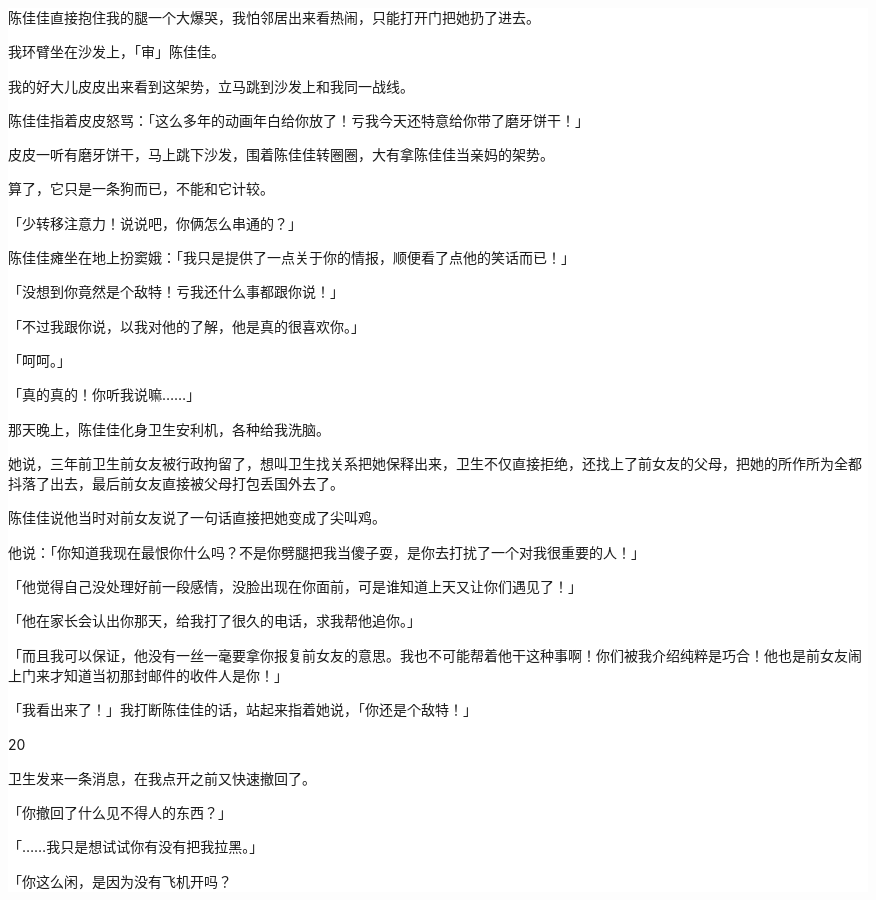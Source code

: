 陈佳佳直接抱住我的腿一个大爆哭，我怕邻居出来看热闹，只能打开门把她扔了进去。


我环臂坐在沙发上，「审」陈佳佳。


我的好大儿皮皮出来看到这架势，立马跳到沙发上和我同一战线。


陈佳佳指着皮皮怒骂：「这么多年的动画年白给你放了！亏我今天还特意给你带了磨牙饼干！」


皮皮一听有磨牙饼干，马上跳下沙发，围着陈佳佳转圈圈，大有拿陈佳佳当亲妈的架势。


算了，它只是一条狗而已，不能和它计较。


「少转移注意力！说说吧，你俩怎么串通的？」


陈佳佳瘫坐在地上扮窦娥：「我只是提供了一点关于你的情报，顺便看了点他的笑话而已！」


「没想到你竟然是个敌特！亏我还什么事都跟你说！」


「不过我跟你说，以我对他的了解，他是真的很喜欢你。」


「呵呵。」


「真的真的！你听我说嘛……」


那天晚上，陈佳佳化身卫生安利机，各种给我洗脑。


她说，三年前卫生前女友被行政拘留了，想叫卫生找关系把她保释出来，卫生不仅直接拒绝，还找上了前女友的父母，把她的所作所为全都抖落了出去，最后前女友直接被父母打包丢国外去了。


陈佳佳说他当时对前女友说了一句话直接把她变成了尖叫鸡。


他说：「你知道我现在最恨你什么吗？不是你劈腿把我当傻子耍，是你去打扰了一个对我很重要的人！」


「他觉得自己没处理好前一段感情，没脸出现在你面前，可是谁知道上天又让你们遇见了！」


「他在家长会认出你那天，给我打了很久的电话，求我帮他追你。」


「而且我可以保证，他没有一丝一毫要拿你报复前女友的意思。我也不可能帮着他干这种事啊！你们被我介绍纯粹是巧合！他也是前女友闹上门来才知道当初那封邮件的收件人是你！」


「我看出来了！」我打断陈佳佳的话，站起来指着她说，「你还是个敌特！」


20


卫生发来一条消息，在我点开之前又快速撤回了。


「你撤回了什么见不得人的东西？」


「……我只是想试试你有没有把我拉黑。」


「你这么闲，是因为没有飞机开吗？
